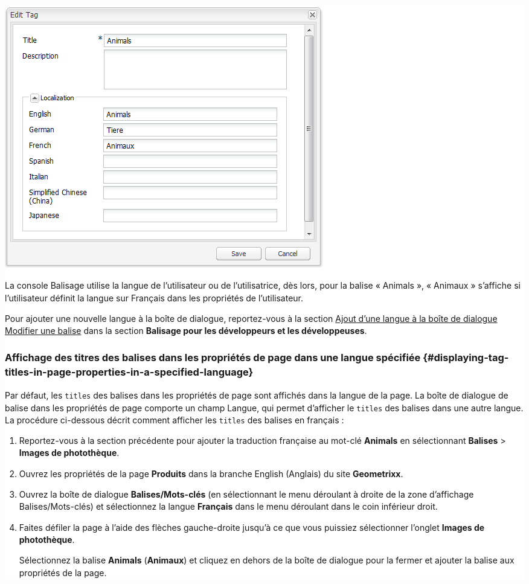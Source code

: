 ![Modifier une balise](assets/edit_tag.png)

La console Balisage utilise la langue de l’utilisateur ou de l’utilisatrice, dès lors, pour la balise « Animals », « Animaux » s’affiche si l’utilisateur définit la langue sur Français dans les propriétés de l’utilisateur.

Pour ajouter une nouvelle langue à la boîte de dialogue, reportez-vous à la section [Ajout d’une langue à la boîte de dialogue Modifier une balise](/help/sites-developing/building.md#adding-a-new-language-to-the-edit-tag-dialog) dans la section **Balisage pour les développeurs et les développeuses**.

### Affichage des titres des balises dans les propriétés de page dans une langue spécifiée {#displaying-tag-titles-in-page-properties-in-a-specified-language}

Par défaut, les `titles` des balises dans les propriétés de page sont affichés dans la langue de la page. La boîte de dialogue de balise dans les propriétés de page comporte un champ Langue, qui permet d’afficher le `titles` des balises dans une autre langue. La procédure ci-dessous décrit comment afficher les `titles` des balises en français :

1. Reportez-vous à la section précédente pour ajouter la traduction française au mot-clé **Animals** en sélectionnant **Balises** > **Images de photothèque**.
1. Ouvrez les propriétés de la page **Produits** dans la branche English (Anglais) du site **Geometrixx**.
1. Ouvrez la boîte de dialogue **Balises/Mots-clés** (en sélectionnant le menu déroulant à droite de la zone d’affichage Balises/Mots-clés) et sélectionnez la langue **Français** dans le menu déroulant dans le coin inférieur droit.
1. Faites défiler la page à l’aide des flèches gauche-droite jusqu’à ce que vous puissiez sélectionner l’onglet **Images de photothèque**.

   Sélectionnez la balise **Animals** (**Animaux**) et cliquez en dehors de la boîte de dialogue pour la fermer et ajouter la balise aux propriétés de la page.
